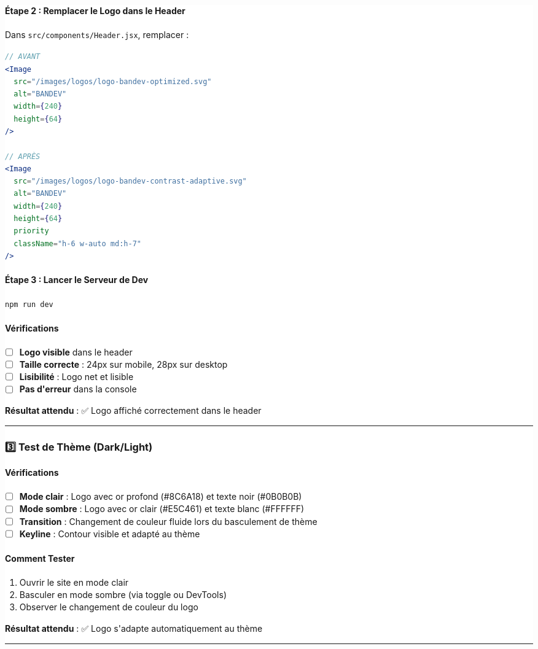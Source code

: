 #### Étape 2 : Remplacer le Logo dans le Header
Dans `src/components/Header.jsx`, remplacer :

```jsx
// AVANT
<Image 
  src="/images/logos/logo-bandev-optimized.svg" 
  alt="BANDEV" 
  width={240} 
  height={64} 
/>

// APRÈS
<Image 
  src="/images/logos/logo-bandev-contrast-adaptive.svg" 
  alt="BANDEV" 
  width={240} 
  height={64} 
  priority
  className="h-6 w-auto md:h-7"
/>
```

#### Étape 3 : Lancer le Serveur de Dev
```bash
npm run dev
```

#### Vérifications
- [ ] **Logo visible** dans le header
- [ ] **Taille correcte** : 24px sur mobile, 28px sur desktop
- [ ] **Lisibilité** : Logo net et lisible
- [ ] **Pas d'erreur** dans la console

**Résultat attendu** : ✅ Logo affiché correctement dans le header

---

### 3️⃣ Test de Thème (Dark/Light)

#### Vérifications
- [ ] **Mode clair** : Logo avec or profond (#8C6A18) et texte noir (#0B0B0B)
- [ ] **Mode sombre** : Logo avec or clair (#E5C461) et texte blanc (#FFFFFF)
- [ ] **Transition** : Changement de couleur fluide lors du basculement de thème
- [ ] **Keyline** : Contour visible et adapté au thème

#### Comment Tester
1. Ouvrir le site en mode clair
2. Basculer en mode sombre (via toggle ou DevTools)
3. Observer le changement de couleur du logo

**Résultat attendu** : ✅ Logo s'adapte automatiquement au thème

---